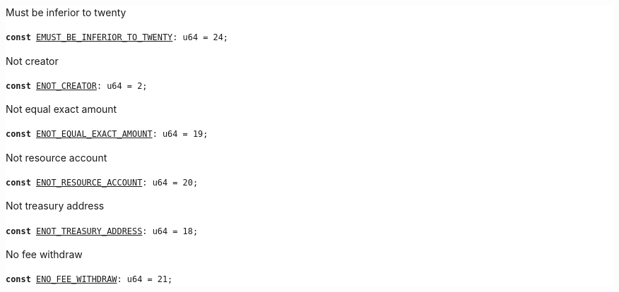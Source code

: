 Must be inferior to twenty


<pre><code><b>const</b> <a href="errors.md#0x2c1ef73c34fbe77663773bd450e0fe910a67492779957ced9cfad955b7d229e0_errors_EMUST_BE_INFERIOR_TO_TWENTY">EMUST_BE_INFERIOR_TO_TWENTY</a>: u64 = 24;
</code></pre>



<a id="0x2c1ef73c34fbe77663773bd450e0fe910a67492779957ced9cfad955b7d229e0_errors_ENOT_CREATOR"></a>

Not creator


<pre><code><b>const</b> <a href="errors.md#0x2c1ef73c34fbe77663773bd450e0fe910a67492779957ced9cfad955b7d229e0_errors_ENOT_CREATOR">ENOT_CREATOR</a>: u64 = 2;
</code></pre>



<a id="0x2c1ef73c34fbe77663773bd450e0fe910a67492779957ced9cfad955b7d229e0_errors_ENOT_EQUAL_EXACT_AMOUNT"></a>

Not equal exact amount


<pre><code><b>const</b> <a href="errors.md#0x2c1ef73c34fbe77663773bd450e0fe910a67492779957ced9cfad955b7d229e0_errors_ENOT_EQUAL_EXACT_AMOUNT">ENOT_EQUAL_EXACT_AMOUNT</a>: u64 = 19;
</code></pre>



<a id="0x2c1ef73c34fbe77663773bd450e0fe910a67492779957ced9cfad955b7d229e0_errors_ENOT_RESOURCE_ACCOUNT"></a>

Not resource account


<pre><code><b>const</b> <a href="errors.md#0x2c1ef73c34fbe77663773bd450e0fe910a67492779957ced9cfad955b7d229e0_errors_ENOT_RESOURCE_ACCOUNT">ENOT_RESOURCE_ACCOUNT</a>: u64 = 20;
</code></pre>



<a id="0x2c1ef73c34fbe77663773bd450e0fe910a67492779957ced9cfad955b7d229e0_errors_ENOT_TREASURY_ADDRESS"></a>

Not treasury address


<pre><code><b>const</b> <a href="errors.md#0x2c1ef73c34fbe77663773bd450e0fe910a67492779957ced9cfad955b7d229e0_errors_ENOT_TREASURY_ADDRESS">ENOT_TREASURY_ADDRESS</a>: u64 = 18;
</code></pre>



<a id="0x2c1ef73c34fbe77663773bd450e0fe910a67492779957ced9cfad955b7d229e0_errors_ENO_FEE_WITHDRAW"></a>

No fee withdraw


<pre><code><b>const</b> <a href="errors.md#0x2c1ef73c34fbe77663773bd450e0fe910a67492779957ced9cfad955b7d229e0_errors_ENO_FEE_WITHDRAW">ENO_FEE_WITHDRAW</a>: u64 = 21;
</code></pre>
